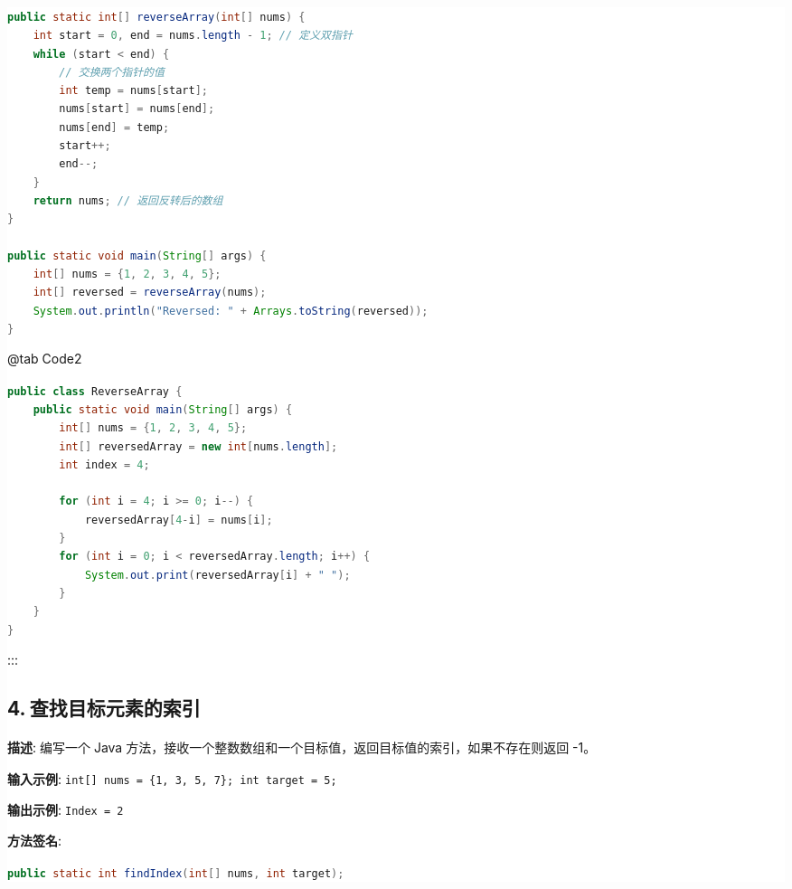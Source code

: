 ```java
public static int[] reverseArray(int[] nums) {
    int start = 0, end = nums.length - 1; // 定义双指针
    while (start < end) {
        // 交换两个指针的值
        int temp = nums[start];
        nums[start] = nums[end];
        nums[end] = temp;
        start++;
        end--;
    }
    return nums; // 返回反转后的数组
}

public static void main(String[] args) {
    int[] nums = {1, 2, 3, 4, 5};
    int[] reversed = reverseArray(nums);
    System.out.println("Reversed: " + Arrays.toString(reversed));
}
```

@tab Code2

```java
public class ReverseArray {
    public static void main(String[] args) {
        int[] nums = {1, 2, 3, 4, 5};
        int[] reversedArray = new int[nums.length];
        int index = 4;

        for (int i = 4; i >= 0; i--) {
            reversedArray[4-i] = nums[i];
        }
        for (int i = 0; i < reversedArray.length; i++) {
            System.out.print(reversedArray[i] + " ");
        }
    }
}
```



:::



## 4. 查找目标元素的索引

**描述**: 编写一个 Java 方法，接收一个整数数组和一个目标值，返回目标值的索引，如果不存在则返回 -1。

**输入示例**: `int[] nums = {1, 3, 5, 7}; int target = 5;`

**输出示例**: `Index = 2`

**方法签名**:

```java
public static int findIndex(int[] nums, int target);
```
